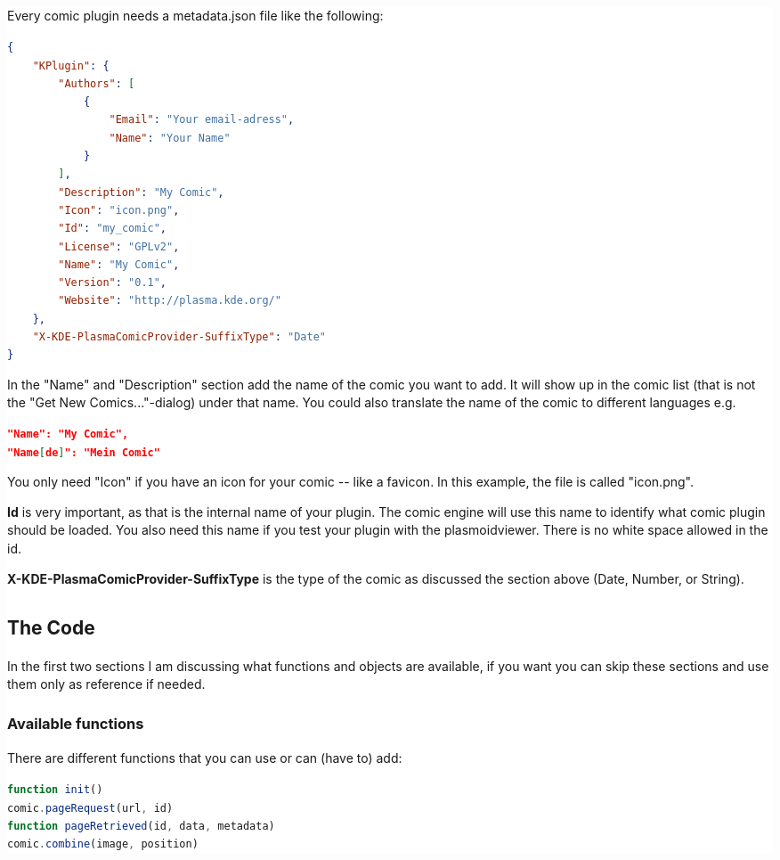 Every comic plugin needs a metadata.json file like the following:

```json
{
    "KPlugin": {
        "Authors": [
            {
                "Email": "Your email-adress",
                "Name": "Your Name"
            }
        ],
        "Description": "My Comic",
        "Icon": "icon.png",
        "Id": "my_comic",
        "License": "GPLv2",
        "Name": "My Comic",
        "Version": "0.1",
        "Website": "http://plasma.kde.org/"
    },
    "X-KDE-PlasmaComicProvider-SuffixType": "Date"
}
```

In the "Name" and "Description" section add the name of the comic you want to add. It will show up in the comic list (that is not the "Get New Comics..."-dialog) under that name. You could also translate the name of the comic to different languages e.g.

```json
"Name": "My Comic",
"Name[de]": "Mein Comic"
```

You only need "Icon" if you have an icon for your comic -- like a favicon. In this example, the file is called "icon.png".

**Id** is very important, as that is the internal name of your plugin. The comic engine will use this name to identify what comic plugin should be loaded. You also need this name if you test your plugin with the plasmoidviewer. There is no white space allowed in the id.

**X-KDE-PlasmaComicProvider-SuffixType** is the type of the comic as discussed the section above (Date, Number, or String).

## The Code

In the first two sections I am discussing what functions and objects are available, if you want you can skip these sections and use them only as reference if needed.

### Available functions

There are different functions that you can use or can (have to) add:

```js
function init()
comic.pageRequest(url, id)
function pageRetrieved(id, data, metadata)
comic.combine(image, position)
```
